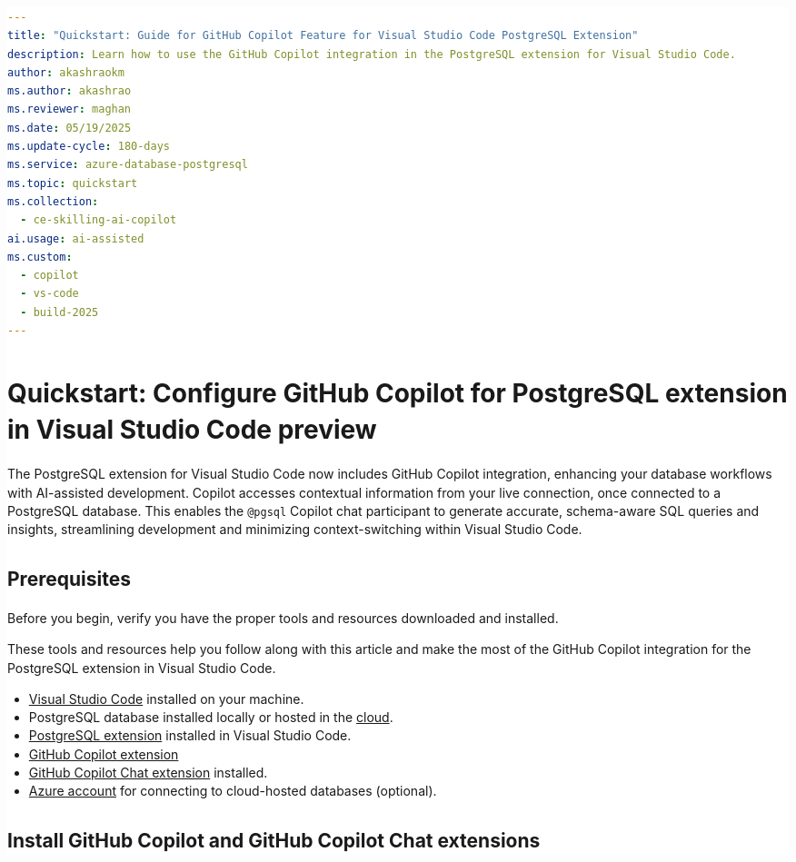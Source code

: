 ```yaml
---
title: "Quickstart: Guide for GitHub Copilot Feature for Visual Studio Code PostgreSQL Extension"
description: Learn how to use the GitHub Copilot integration in the PostgreSQL extension for Visual Studio Code.
author: akashraokm
ms.author: akashrao
ms.reviewer: maghan
ms.date: 05/19/2025
ms.update-cycle: 180-days
ms.service: azure-database-postgresql
ms.topic: quickstart
ms.collection:
  - ce-skilling-ai-copilot
ai.usage: ai-assisted
ms.custom:
  - copilot
  - vs-code
  - build-2025
---
```


# Quickstart: Configure GitHub Copilot for PostgreSQL extension in Visual Studio Code preview

The PostgreSQL extension for Visual Studio Code now includes GitHub Copilot integration, enhancing your database workflows with AI-assisted development. Copilot accesses contextual information from your live connection, once connected to a PostgreSQL database. This enables the `@pgsql` Copilot chat participant to generate accurate, schema-aware SQL queries and insights, streamlining development and minimizing context-switching within Visual Studio Code.

## Prerequisites

Before you begin, verify you have the proper tools and resources downloaded and installed.

These tools and resources help you follow along with this article and make the most of the GitHub Copilot integration for the PostgreSQL extension in Visual Studio Code.

- [Visual Studio Code](https://code.visualstudio.com/) installed on your machine.
- PostgreSQL database installed locally or hosted in the [cloud](../../flexible-server/quickstart-create-server.md).
- [PostgreSQL extension](https://marketplace.visualstudio.com/items?itemName=ms-ossdata.vscode-postgresql) installed in Visual Studio Code.
- [GitHub Copilot extension](https://marketplace.visualstudio.com/items?itemName=GitHub.copilot)
- [GitHub Copilot Chat extension](https://marketplace.visualstudio.com/items?itemName=GitHub.copilot-chat) installed.
- [Azure account](../../flexible-server/how-to-deploy-on-azure-free-account.md) for connecting to cloud-hosted databases (optional).

## Install GitHub Copilot and GitHub Copilot Chat extensions

